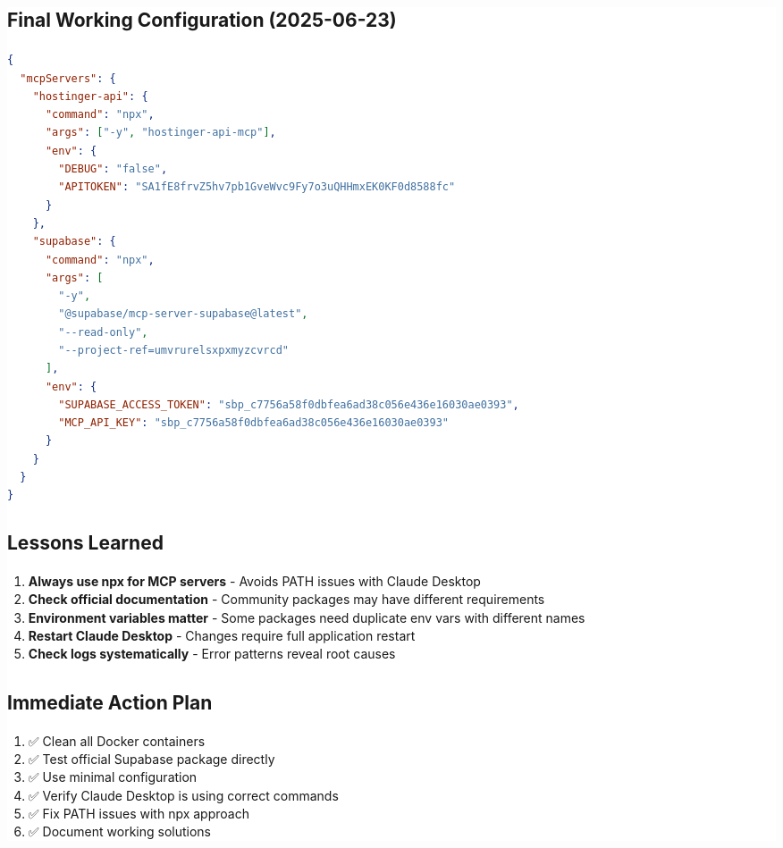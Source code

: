 ## Final Working Configuration (2025-06-23)
```json
{
  "mcpServers": {
    "hostinger-api": {
      "command": "npx",
      "args": ["-y", "hostinger-api-mcp"],
      "env": {
        "DEBUG": "false",
        "APITOKEN": "SA1fE8frvZ5hv7pb1GveWvc9Fy7o3uQHHmxEK0KF0d8588fc"
      }
    },
    "supabase": {
      "command": "npx",
      "args": [
        "-y",
        "@supabase/mcp-server-supabase@latest",
        "--read-only",
        "--project-ref=umvrurelsxpxmyzcvrcd"
      ],
      "env": {
        "SUPABASE_ACCESS_TOKEN": "sbp_c7756a58f0dbfea6ad38c056e436e16030ae0393",
        "MCP_API_KEY": "sbp_c7756a58f0dbfea6ad38c056e436e16030ae0393"
      }
    }
  }
}
```

## Lessons Learned
1. **Always use npx for MCP servers** - Avoids PATH issues with Claude Desktop
2. **Check official documentation** - Community packages may have different requirements
3. **Environment variables matter** - Some packages need duplicate env vars with different names
4. **Restart Claude Desktop** - Changes require full application restart
5. **Check logs systematically** - Error patterns reveal root causes

## Immediate Action Plan
1. ✅ Clean all Docker containers
2. ✅ Test official Supabase package directly
3. ✅ Use minimal configuration
4. ✅ Verify Claude Desktop is using correct commands
5. ✅ Fix PATH issues with npx approach
6. ✅ Document working solutions